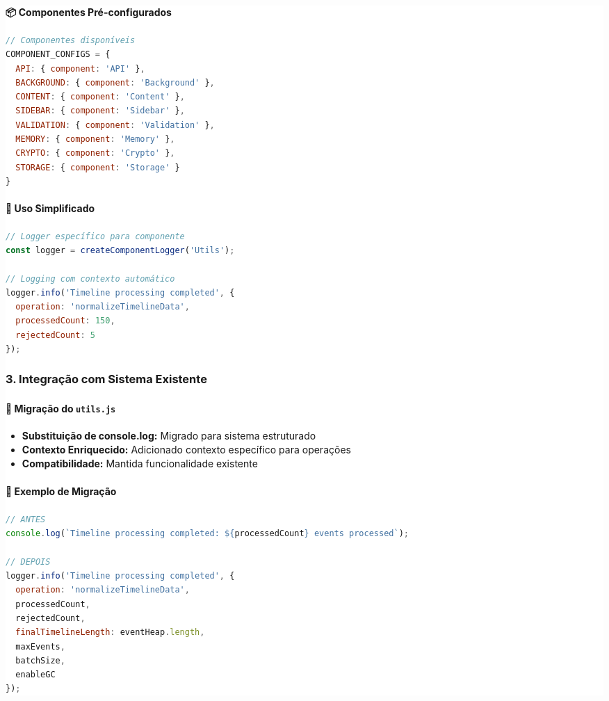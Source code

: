 #### 📦 Componentes Pré-configurados
```javascript
// Componentes disponíveis
COMPONENT_CONFIGS = {
  API: { component: 'API' },
  BACKGROUND: { component: 'Background' },
  CONTENT: { component: 'Content' },
  SIDEBAR: { component: 'Sidebar' },
  VALIDATION: { component: 'Validation' },
  MEMORY: { component: 'Memory' },
  CRYPTO: { component: 'Crypto' },
  STORAGE: { component: 'Storage' }
}
```

#### 🎯 Uso Simplificado
```javascript
// Logger específico para componente
const logger = createComponentLogger('Utils');

// Logging com contexto automático
logger.info('Timeline processing completed', {
  operation: 'normalizeTimelineData',
  processedCount: 150,
  rejectedCount: 5
});
```

### 3. Integração com Sistema Existente

#### 🔄 Migração do `utils.js`
- **Substituição de console.log:** Migrado para sistema estruturado
- **Contexto Enriquecido:** Adicionado contexto específico para operações
- **Compatibilidade:** Mantida funcionalidade existente

#### 📝 Exemplo de Migração
```javascript
// ANTES
console.log(`Timeline processing completed: ${processedCount} events processed`);

// DEPOIS
logger.info('Timeline processing completed', {
  operation: 'normalizeTimelineData',
  processedCount,
  rejectedCount,
  finalTimelineLength: eventHeap.length,
  maxEvents,
  batchSize,
  enableGC
});
```
